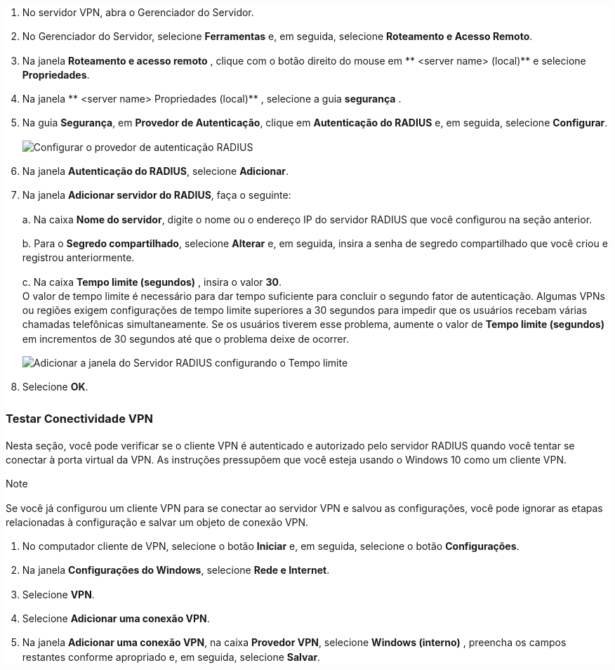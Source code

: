 1. No servidor VPN, abra o Gerenciador do Servidor.

2. No Gerenciador do Servidor, selecione **Ferramentas** e, em seguida, selecione **Roteamento e Acesso Remoto**.

3. Na janela **Roteamento e acesso remoto** , clique com o botão direito do mouse em ** \<server name> (local)** e selecione **Propriedades**.

4. Na janela ** \<server name> Propriedades (local)** , selecione a guia **segurança** .

5. Na guia **Segurança**, em **Provedor de Autenticação**, clique em **Autenticação do RADIUS** e, em seguida, selecione **Configurar**.

    ![Configurar o provedor de autenticação RADIUS](./media/howto-mfa-nps-extension-vpn/image15.png)

6. Na janela **Autenticação do RADIUS**, selecione **Adicionar**.

7. Na janela **Adicionar servidor do RADIUS**, faça o seguinte:

    a. Na caixa **Nome do servidor**, digite o nome ou o endereço IP do servidor RADIUS que você configurou na seção anterior.

    b. Para o **Segredo compartilhado**, selecione **Alterar** e, em seguida, insira a senha de segredo compartilhado que você criou e registrou anteriormente.

    c. Na caixa **Tempo limite (segundos)** , insira o valor **30**.  
    O valor de tempo limite é necessário para dar tempo suficiente para concluir o segundo fator de autenticação. Algumas VPNs ou regiões exigem configurações de tempo limite superiores a 30 segundos para impedir que os usuários recebam várias chamadas telefônicas simultaneamente. Se os usuários tiverem esse problema, aumente o valor de **Tempo limite (segundos)** em incrementos de 30 segundos até que o problema deixe de ocorrer.

    ![Adicionar a janela do Servidor RADIUS configurando o Tempo limite](./media/howto-mfa-nps-extension-vpn/image16.png) 

8. Selecione **OK**.

### <a name="test-vpn-connectivity"></a>Testar Conectividade VPN

Nesta seção, você pode verificar se o cliente VPN é autenticado e autorizado pelo servidor RADIUS quando você tentar se conectar à porta virtual da VPN. As instruções pressupõem que você esteja usando o Windows 10 como um cliente VPN.

> [!NOTE]
> Se você já configurou um cliente VPN para se conectar ao servidor VPN e salvou as configurações, você pode ignorar as etapas relacionadas à configuração e salvar um objeto de conexão VPN.
>

1. No computador cliente de VPN, selecione o botão **Iniciar** e, em seguida, selecione o botão **Configurações**.

2. Na janela **Configurações do Windows**, selecione **Rede e Internet**.

3. Selecione **VPN**.

4. Selecione **Adicionar uma conexão VPN**.

5. Na janela **Adicionar uma conexão VPN**, na caixa **Provedor VPN**, selecione **Windows (interno)** , preencha os campos restantes conforme apropriado e, em seguida, selecione **Salvar**.
